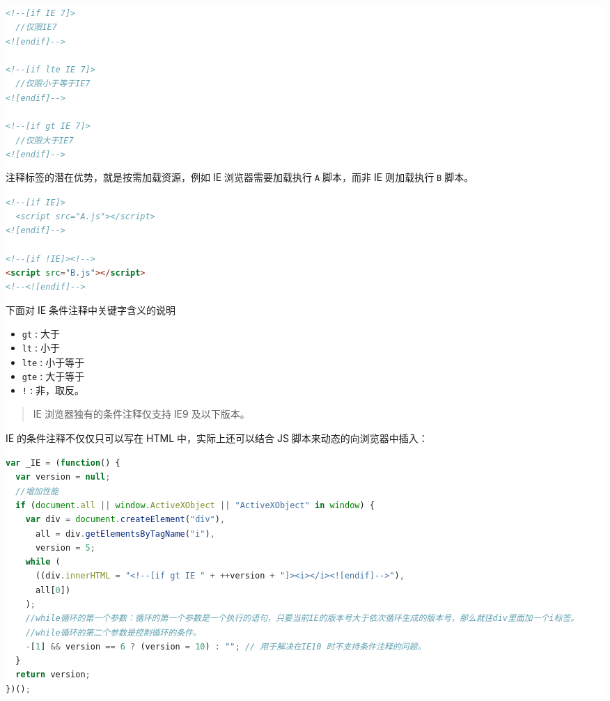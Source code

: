 ```html
<!--[if IE 7]>
  //仅限IE7
<![endif]-->

<!--[if lte IE 7]>
  //仅限小于等于IE7
<![endif]-->

<!--[if gt IE 7]>
  //仅限大于IE7
<![endif]-->
```

注释标签的潜在优势，就是按需加载资源，例如 IE 浏览器需要加载执行 `A` 脚本，而非 IE 则加载执行 `B` 脚本。

```html
<!--[if IE]>
  <script src="A.js"></script>
<![endif]-->

<!--[if !IE]><!-->
<script src="B.js"></script>
<!--<![endif]-->
```

下面对 IE 条件注释中关键字含义的说明

- `gt` : 大于
- `lt` : 小于
- `lte` : 小于等于
- `gte` : 大于等于
- `!` : 非，取反。

> IE 浏览器独有的条件注释仅支持 IE9 及以下版本。

IE 的条件注释不仅仅只可以写在 HTML 中，实际上还可以结合 JS 脚本来动态的向浏览器中插入：

```javascript
var _IE = (function() {
  var version = null;
  //增加性能
  if (document.all || window.ActiveXObject || "ActiveXObject" in window) {
    var div = document.createElement("div"),
      all = div.getElementsByTagName("i"),
      version = 5;
    while (
      ((div.innerHTML = "<!--[if gt IE " + ++version + "]><i></i><![endif]-->"),
      all[0])
    );
    //while循环的第一个参数：循环的第一个参数是一个执行的语句，只要当前IE的版本号大于依次循环生成的版本号，那么就往div里面加一个i标签。
    //while循环的第二个参数是控制循环的条件。
    -[1] && version == 6 ? (version = 10) : ""; // 用于解决在IE10 时不支持条件注释的问题。
  }
  return version;
})();
```
